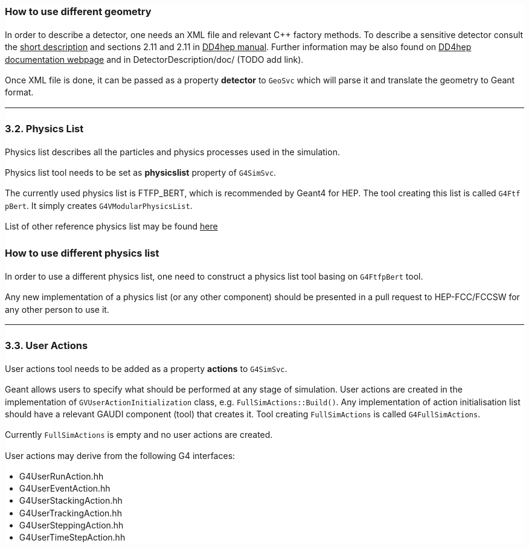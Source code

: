 
### How to use different geometry

In order to describe a detector, one needs an XML file and relevant C++ factory methods.
To describe a sensitive detector consult the [short description](#sensitive-detectors) and sections 2.11 and 2.11 in [DD4hep manual].
Further information may be also found on [DD4hep documentation webpage][DD4hep] and in DetectorDescription/doc/ (TODO add link).

Once XML file is done, it can be passed as a property **detector** to `GeoSvc` which will parse it and translate the geometry to Geant format.
___


### 3.2. Physics List

Physics list describes all the particles and physics processes used in the simulation.

Physics list tool needs to be set as **physicslist** property of `G4SimSvc`.

The currently used physics list is FTFP_BERT, which is recommended by Geant4 for HEP. The tool creating this list is called `G4FtfpBert`. It simply creates `G4VModularPhysicsList`.

List of other reference physics list may be found [here](http://geant4.cern.ch/geant4/support/proc_mod_catalog/physics_lists/referencePL.shtml)

### How to use different physics list
In order to use a different physics list, one need to construct a physics list tool basing on `G4FtfpBert` tool.

Any new implementation of a physics list (or any other component) should be presented in a pull request to HEP-FCC/FCCSW for any other person to use it.
___


### 3.3. User Actions

User actions tool needs to be added as a property **actions** to `G4SimSvc`.

Geant allows users to specify what should be performed at any stage of simulation.
User actions are created in the implementation of `GVUserActionInitialization` class, e.g. `FullSimActions::Build()`.
Any implementation of action initialisation list should have a relevant GAUDI component (tool) that creates it. Tool creating `FullSimActions` is called `G4FullSimActions`.

Currently `FullSimActions` is empty and no user actions are created.

User actions may derive from the following G4 interfaces:
* G4UserRunAction.hh
* G4UserEventAction.hh
* G4UserStackingAction.hh
* G4UserTrackingAction.hh
* G4UserSteppingAction.hh
* G4UserTimeStepAction.hh



[DD4hep]: http://aidasoft.web.cern.ch/DD4hep "DD4hep user manuals"
[DD4hep manual]: http://www.cern.ch/frankm/DD4hep/DD4hepManual.pdf "DD4hep manual"